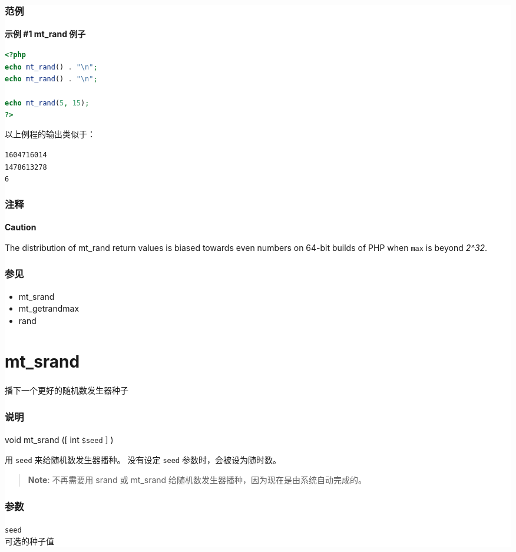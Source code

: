 ### 范例

**示例 \#1 <span class="function">mt\_rand</span> 例子**

``` php
<?php
echo mt_rand() . "\n";
echo mt_rand() . "\n";

echo mt_rand(5, 15);
?>
```

以上例程的输出类似于：

    1604716014
    1478613278
    6

### 注释

**Caution**

The distribution of <span class="function">mt\_rand</span> return values
is biased towards even numbers on 64-bit builds of PHP when `max` is
beyond *2^32*.

### 参见

-   <span class="function">mt\_srand</span>
-   <span class="function">mt\_getrandmax</span>
-   <span class="function">rand</span>

mt\_srand
=========

播下一个更好的随机数发生器种子

### 说明

<span class="type">void</span> <span class="methodname">mt\_srand</span>
(\[ <span class="methodparam"><span class="type">int</span>
`$seed`</span> \] )

用 `seed` 来给随机数发生器播种。 没有设定 `seed`
参数时，会被设为随时数。

> **Note**: <span class="simpara">不再需要用 <span
> class="function">srand</span> 或 <span
> class="function">mt\_srand</span>
> 给随机数发生器播种，因为现在是由系统自动完成的。</span>

### 参数

`seed`  
可选的种子值
